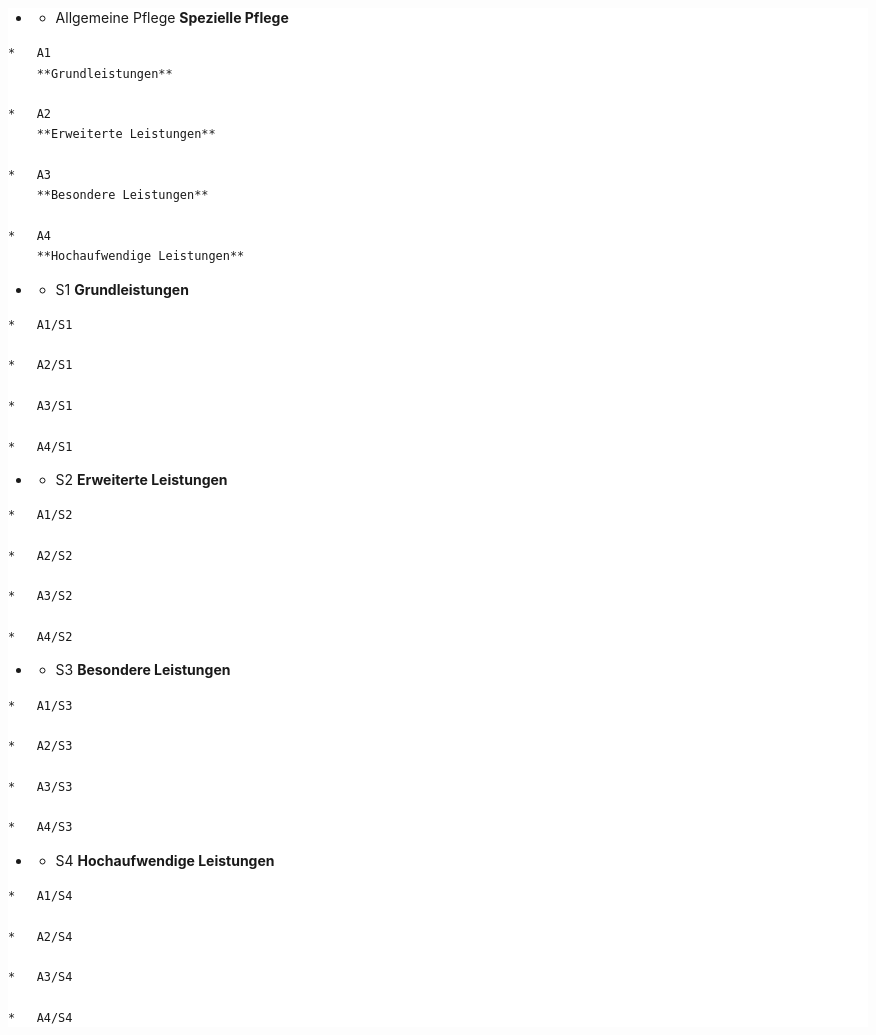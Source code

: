 *    *   Allgemeine Pflege
        **Spezielle Pflege**

    *   A1
        **Grundleistungen**

    *   A2
        **Erweiterte Leistungen**

    *   A3
        **Besondere Leistungen**

    *   A4
        **Hochaufwendige Leistungen**


*    *   S1
        **Grundleistungen**

    *   A1/S1

    *   A2/S1

    *   A3/S1

    *   A4/S1


*    *   S2
        **Erweiterte Leistungen**

    *   A1/S2

    *   A2/S2

    *   A3/S2

    *   A4/S2


*    *   S3
        **Besondere Leistungen**

    *   A1/S3

    *   A2/S3

    *   A3/S3

    *   A4/S3


*    *   S4
        **Hochaufwendige Leistungen**

    *   A1/S4

    *   A2/S4

    *   A3/S4

    *   A4/S4


